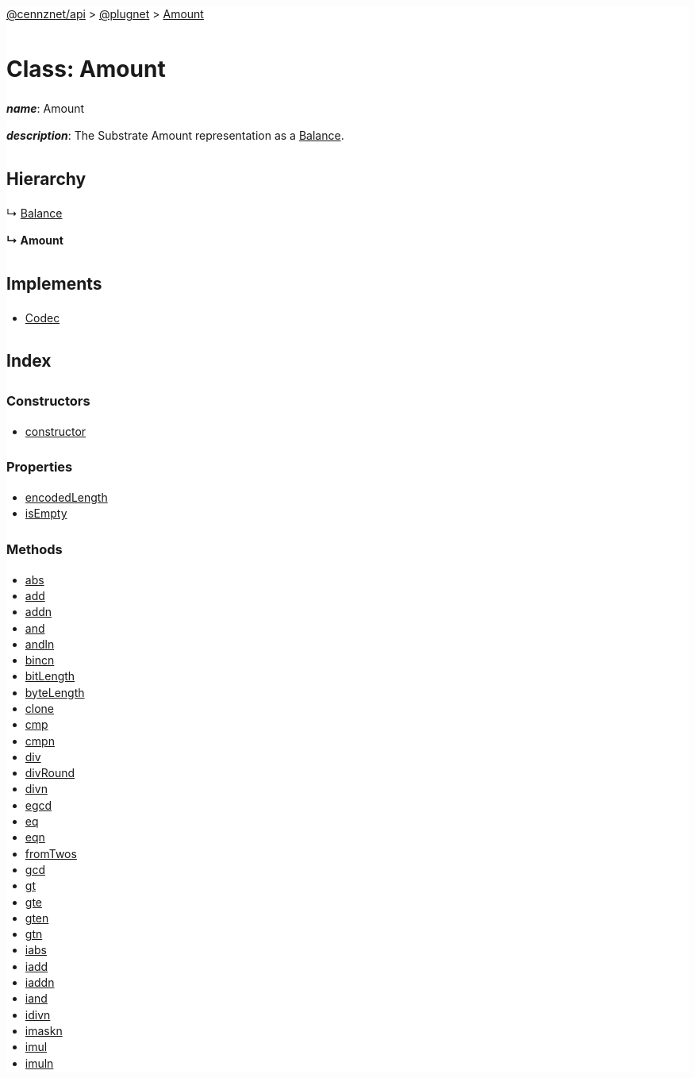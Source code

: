 [@cennznet/api](../README.md) > [@plugnet](../modules/_plugnet.md) > [Amount](../classes/_plugnet.amount.md)

# Class: Amount

*__name__*: Amount

*__description__*: The Substrate Amount representation as a [Balance](_plugnet.balance.md).

## Hierarchy

↳  [Balance](_plugnet.balance.md)

**↳ Amount**

## Implements

* [Codec](../interfaces/_plugnet.codec.md)

## Index

### Constructors

* [constructor](_plugnet.amount.md#constructor)

### Properties

* [encodedLength](_plugnet.amount.md#encodedlength)
* [isEmpty](_plugnet.amount.md#isempty)

### Methods

* [abs](_plugnet.amount.md#abs)
* [add](_plugnet.amount.md#add)
* [addn](_plugnet.amount.md#addn)
* [and](_plugnet.amount.md#and)
* [andln](_plugnet.amount.md#andln)
* [bincn](_plugnet.amount.md#bincn)
* [bitLength](_plugnet.amount.md#bitlength)
* [byteLength](_plugnet.amount.md#bytelength)
* [clone](_plugnet.amount.md#clone)
* [cmp](_plugnet.amount.md#cmp)
* [cmpn](_plugnet.amount.md#cmpn)
* [div](_plugnet.amount.md#div)
* [divRound](_plugnet.amount.md#divround)
* [divn](_plugnet.amount.md#divn)
* [egcd](_plugnet.amount.md#egcd)
* [eq](_plugnet.amount.md#eq)
* [eqn](_plugnet.amount.md#eqn)
* [fromTwos](_plugnet.amount.md#fromtwos)
* [gcd](_plugnet.amount.md#gcd)
* [gt](_plugnet.amount.md#gt)
* [gte](_plugnet.amount.md#gte)
* [gten](_plugnet.amount.md#gten)
* [gtn](_plugnet.amount.md#gtn)
* [iabs](_plugnet.amount.md#iabs)
* [iadd](_plugnet.amount.md#iadd)
* [iaddn](_plugnet.amount.md#iaddn)
* [iand](_plugnet.amount.md#iand)
* [idivn](_plugnet.amount.md#idivn)
* [imaskn](_plugnet.amount.md#imaskn)
* [imul](_plugnet.amount.md#imul)
* [imuln](_plugnet.amount.md#imuln)